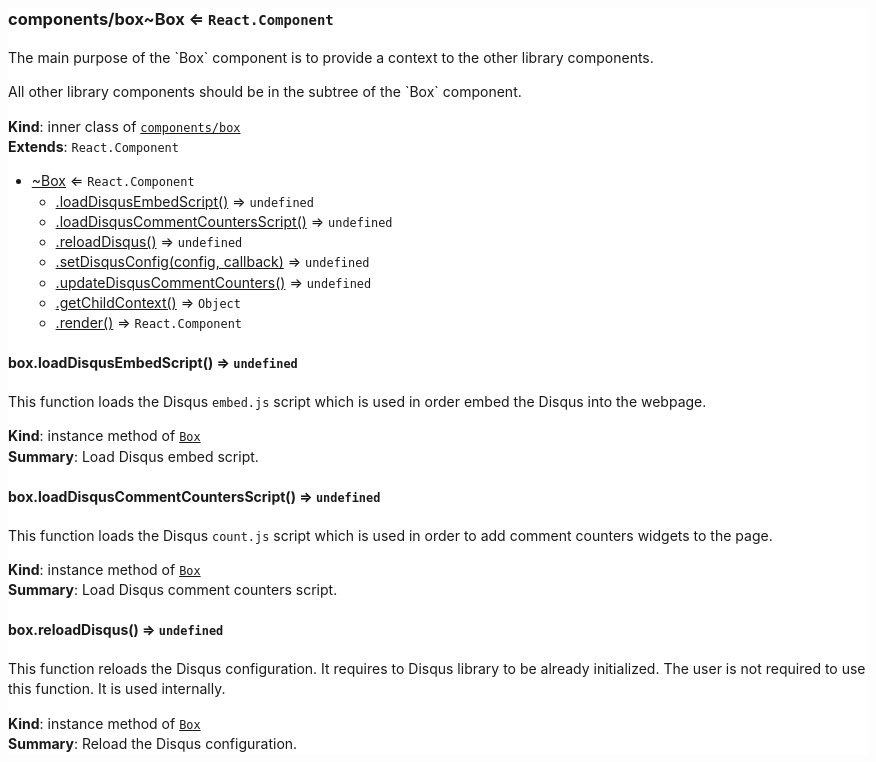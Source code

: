 ### components/box~Box ⇐ <code>React.Component</code>
<p>
The main purpose of the `Box` component is to provide a context to
the other library components.
</p>

<p>
All other library components should be in the subtree of the `Box`
component.
</p>

**Kind**: inner class of [<code>components/box</code>](#module_components/box)  
**Extends**: <code>React.Component</code>  

* [~Box](#module_components/box..Box) ⇐ <code>React.Component</code>
    * [.loadDisqusEmbedScript()](#module_components/box..Box+loadDisqusEmbedScript) ⇒ <code>undefined</code>
    * [.loadDisqusCommentCountersScript()](#module_components/box..Box+loadDisqusCommentCountersScript) ⇒ <code>undefined</code>
    * [.reloadDisqus()](#module_components/box..Box+reloadDisqus) ⇒ <code>undefined</code>
    * [.setDisqusConfig(config, callback)](#module_components/box..Box+setDisqusConfig) ⇒ <code>undefined</code>
    * [.updateDisqusCommentCounters()](#module_components/box..Box+updateDisqusCommentCounters) ⇒ <code>undefined</code>
    * [.getChildContext()](#module_components/box..Box+getChildContext) ⇒ <code>Object</code>
    * [.render()](#module_components/box..Box+render) ⇒ <code>React.Component</code>

<a name="module_components/box..Box+loadDisqusEmbedScript"></a>

#### box.loadDisqusEmbedScript() ⇒ <code>undefined</code>
This function loads the Disqus `embed.js` script
which is used in order embed the Disqus into the webpage.

**Kind**: instance method of [<code>Box</code>](#module_components/box..Box)  
**Summary**: Load Disqus embed script.  
<a name="module_components/box..Box+loadDisqusCommentCountersScript"></a>

#### box.loadDisqusCommentCountersScript() ⇒ <code>undefined</code>
This function loads the Disqus `count.js` script
which is used in order to add comment counters
widgets to the page.

**Kind**: instance method of [<code>Box</code>](#module_components/box..Box)  
**Summary**: Load Disqus comment counters script.  
<a name="module_components/box..Box+reloadDisqus"></a>

#### box.reloadDisqus() ⇒ <code>undefined</code>
This function reloads the Disqus configuration.
It requires to Disqus library to be already initialized.
The user is not required to use this function. It is used
internally.

**Kind**: instance method of [<code>Box</code>](#module_components/box..Box)  
**Summary**: Reload the Disqus configuration.  
<a name="module_components/box..Box+setDisqusConfig"></a>
